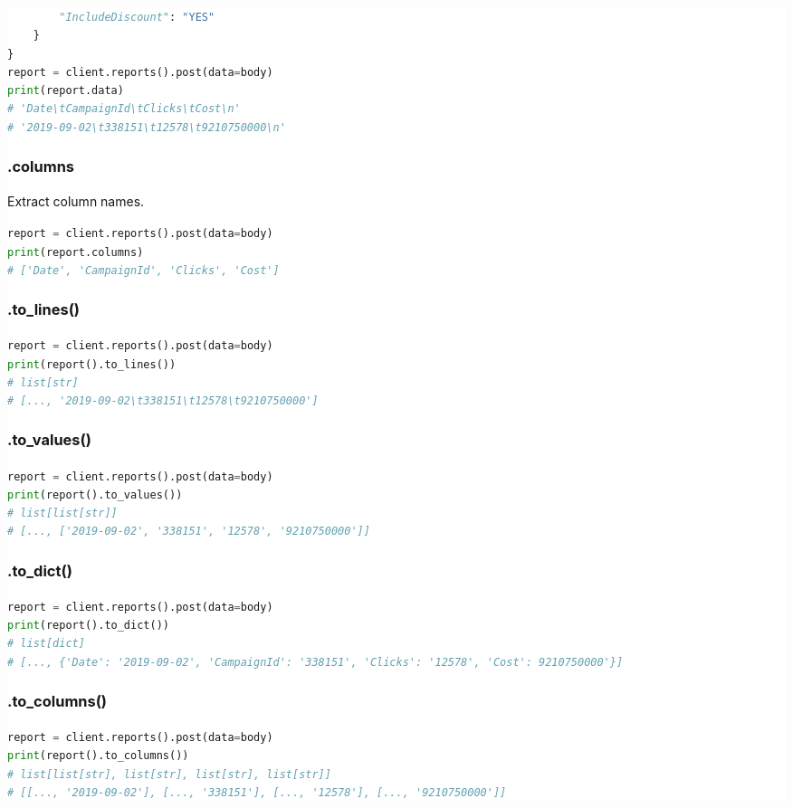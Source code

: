 ```python
        "IncludeDiscount": "YES"
    }
}
report = client.reports().post(data=body)
print(report.data)
# 'Date\tCampaignId\tClicks\tCost\n'
# '2019-09-02\t338151\t12578\t9210750000\n'
```


### .columns

Extract column names.
```python
report = client.reports().post(data=body)
print(report.columns)
# ['Date', 'CampaignId', 'Clicks', 'Cost']
```


### .to_lines()

```python
report = client.reports().post(data=body)
print(report().to_lines())
# list[str]
# [..., '2019-09-02\t338151\t12578\t9210750000']
```


### .to_values()

```python
report = client.reports().post(data=body)
print(report().to_values())
# list[list[str]]
# [..., ['2019-09-02', '338151', '12578', '9210750000']]
```


### .to_dict()

```python
report = client.reports().post(data=body)
print(report().to_dict())
# list[dict]
# [..., {'Date': '2019-09-02', 'CampaignId': '338151', 'Clicks': '12578', 'Cost': 9210750000'}]
```


### .to_columns()

```python
report = client.reports().post(data=body)
print(report().to_columns())
# list[list[str], list[str], list[str], list[str]]
# [[..., '2019-09-02'], [..., '338151'], [..., '12578'], [..., '9210750000']]
```
